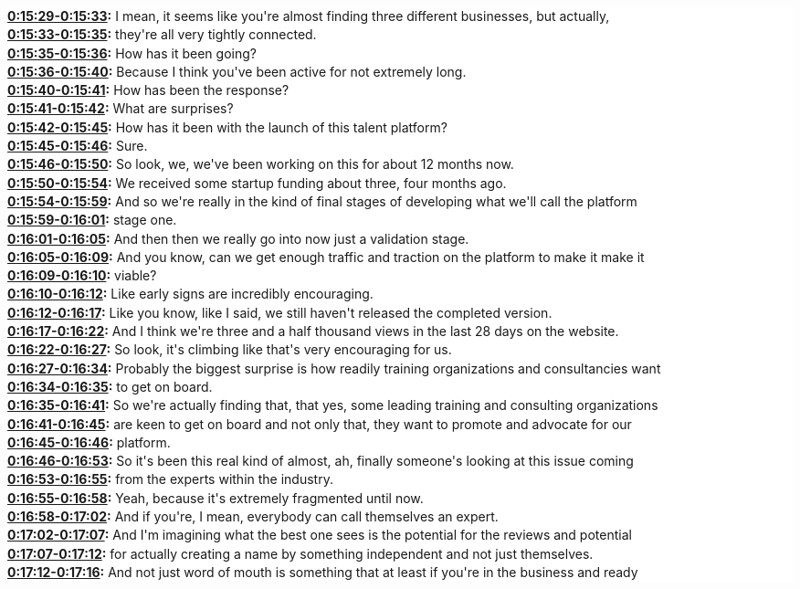 **[0:15:29-0:15:33](https://investinginregenerativeagriculture.com/2019/12/20/lachy-ritchie/#t=0:15:29):**  I mean, it seems like you're almost finding three different businesses, but actually,  
**[0:15:33-0:15:35](https://investinginregenerativeagriculture.com/2019/12/20/lachy-ritchie/#t=0:15:33):**  they're all very tightly connected.  
**[0:15:35-0:15:36](https://investinginregenerativeagriculture.com/2019/12/20/lachy-ritchie/#t=0:15:35):**  How has it been going?  
**[0:15:36-0:15:40](https://investinginregenerativeagriculture.com/2019/12/20/lachy-ritchie/#t=0:15:36):**  Because I think you've been active for not extremely long.  
**[0:15:40-0:15:41](https://investinginregenerativeagriculture.com/2019/12/20/lachy-ritchie/#t=0:15:40):**  How has been the response?  
**[0:15:41-0:15:42](https://investinginregenerativeagriculture.com/2019/12/20/lachy-ritchie/#t=0:15:41):**  What are surprises?  
**[0:15:42-0:15:45](https://investinginregenerativeagriculture.com/2019/12/20/lachy-ritchie/#t=0:15:42):**  How has it been with the launch of this talent platform?  
**[0:15:45-0:15:46](https://investinginregenerativeagriculture.com/2019/12/20/lachy-ritchie/#t=0:15:45):**  Sure.  
**[0:15:46-0:15:50](https://investinginregenerativeagriculture.com/2019/12/20/lachy-ritchie/#t=0:15:46):**  So look, we, we've been working on this for about 12 months now.  
**[0:15:50-0:15:54](https://investinginregenerativeagriculture.com/2019/12/20/lachy-ritchie/#t=0:15:50):**  We received some startup funding about three, four months ago.  
**[0:15:54-0:15:59](https://investinginregenerativeagriculture.com/2019/12/20/lachy-ritchie/#t=0:15:54):**  And so we're really in the kind of final stages of developing what we'll call the platform  
**[0:15:59-0:16:01](https://investinginregenerativeagriculture.com/2019/12/20/lachy-ritchie/#t=0:15:59):**  stage one.  
**[0:16:01-0:16:05](https://investinginregenerativeagriculture.com/2019/12/20/lachy-ritchie/#t=0:16:01):**  And then then we really go into now just a validation stage.  
**[0:16:05-0:16:09](https://investinginregenerativeagriculture.com/2019/12/20/lachy-ritchie/#t=0:16:05):**  And you know, can we get enough traffic and traction on the platform to make it make it  
**[0:16:09-0:16:10](https://investinginregenerativeagriculture.com/2019/12/20/lachy-ritchie/#t=0:16:09):**  viable?  
**[0:16:10-0:16:12](https://investinginregenerativeagriculture.com/2019/12/20/lachy-ritchie/#t=0:16:10):**  Like early signs are incredibly encouraging.  
**[0:16:12-0:16:17](https://investinginregenerativeagriculture.com/2019/12/20/lachy-ritchie/#t=0:16:12):**  Like you know, like I said, we still haven't released the completed version.  
**[0:16:17-0:16:22](https://investinginregenerativeagriculture.com/2019/12/20/lachy-ritchie/#t=0:16:17):**  And I think we're three and a half thousand views in the last 28 days on the website.  
**[0:16:22-0:16:27](https://investinginregenerativeagriculture.com/2019/12/20/lachy-ritchie/#t=0:16:22):**  So look, it's climbing like that's very encouraging for us.  
**[0:16:27-0:16:34](https://investinginregenerativeagriculture.com/2019/12/20/lachy-ritchie/#t=0:16:27):**  Probably the biggest surprise is how readily training organizations and consultancies want  
**[0:16:34-0:16:35](https://investinginregenerativeagriculture.com/2019/12/20/lachy-ritchie/#t=0:16:34):**  to get on board.  
**[0:16:35-0:16:41](https://investinginregenerativeagriculture.com/2019/12/20/lachy-ritchie/#t=0:16:35):**  So we're actually finding that, that yes, some leading training and consulting organizations  
**[0:16:41-0:16:45](https://investinginregenerativeagriculture.com/2019/12/20/lachy-ritchie/#t=0:16:41):**  are keen to get on board and not only that, they want to promote and advocate for our  
**[0:16:45-0:16:46](https://investinginregenerativeagriculture.com/2019/12/20/lachy-ritchie/#t=0:16:45):**  platform.  
**[0:16:46-0:16:53](https://investinginregenerativeagriculture.com/2019/12/20/lachy-ritchie/#t=0:16:46):**  So it's been this real kind of almost, ah, finally someone's looking at this issue coming  
**[0:16:53-0:16:55](https://investinginregenerativeagriculture.com/2019/12/20/lachy-ritchie/#t=0:16:53):**  from the experts within the industry.  
**[0:16:55-0:16:58](https://investinginregenerativeagriculture.com/2019/12/20/lachy-ritchie/#t=0:16:55):**  Yeah, because it's extremely fragmented until now.  
**[0:16:58-0:17:02](https://investinginregenerativeagriculture.com/2019/12/20/lachy-ritchie/#t=0:16:58):**  And if you're, I mean, everybody can call themselves an expert.  
**[0:17:02-0:17:07](https://investinginregenerativeagriculture.com/2019/12/20/lachy-ritchie/#t=0:17:02):**  And I'm imagining what the best one sees is the potential for the reviews and potential  
**[0:17:07-0:17:12](https://investinginregenerativeagriculture.com/2019/12/20/lachy-ritchie/#t=0:17:07):**  for actually creating a name by something independent and not just themselves.  
**[0:17:12-0:17:16](https://investinginregenerativeagriculture.com/2019/12/20/lachy-ritchie/#t=0:17:12):**  And not just word of mouth is something that at least if you're in the business and ready  